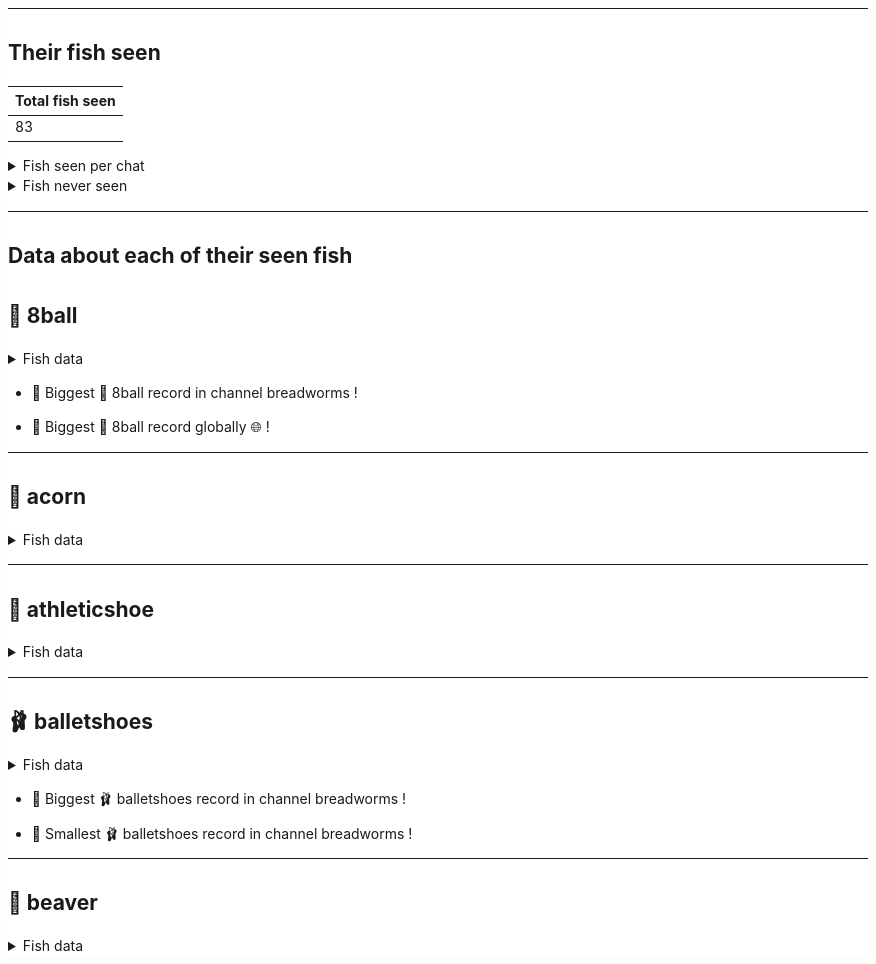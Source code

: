 ---------------

## Their fish seen
| Total fish seen |
|:----------------|
| 83              |

<details><summary>Fish seen per chat</summary></details>

<details><summary>Fish never seen</summary></details>

---------------

## Data about each of their seen fish

## 🎱 8ball

<details><summary>Fish data</summary></details>


*  🥇 Biggest 🎱 8ball record in channel breadworms !

*  🥇 Biggest 🎱 8ball record globally 🌐 !

---------------

## 🌰 acorn

<details><summary>Fish data</summary></details>

---------------

## 👟 athleticshoe

<details><summary>Fish data</summary></details>

---------------

## 🩰 balletshoes

<details><summary>Fish data</summary></details>


*  🥇 Biggest 🩰 balletshoes record in channel breadworms !

*  🥇 Smallest 🩰 balletshoes record in channel breadworms !

---------------

## 🦫 beaver

<details><summary>Fish data</summary></details>
